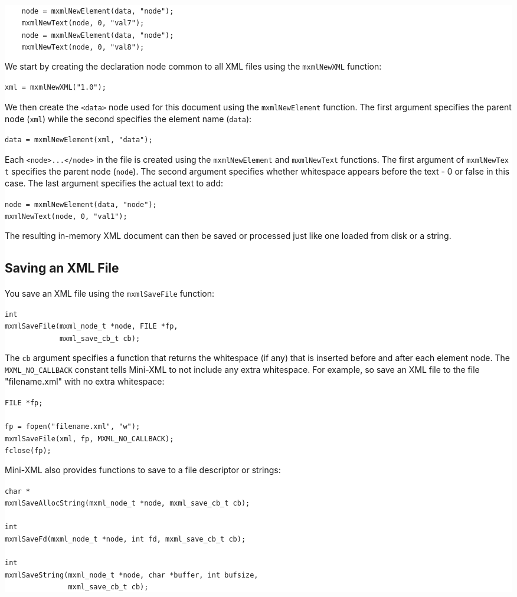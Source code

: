         node = mxmlNewElement(data, "node");
        mxmlNewText(node, 0, "val7");
        node = mxmlNewElement(data, "node");
        mxmlNewText(node, 0, "val8");

We start by creating the declaration node common to all XML files using the
`mxmlNewXML` function:

    xml = mxmlNewXML("1.0");

We then create the `<data>` node used for this document using the
`mxmlNewElement` function.  The first argument specifies the parent node
\(`xml`) while the second specifies the element name \(`data`):

    data = mxmlNewElement(xml, "data");

Each `<node>...</node>` in the file is created using the `mxmlNewElement` and
`mxmlNewText` functions.  The first argument of `mxmlNewText` specifies the
parent node \(`node`).  The second argument specifies whether whitespace appears
before the text - 0 or false in this case.  The last argument specifies the
actual text to add:

    node = mxmlNewElement(data, "node");
    mxmlNewText(node, 0, "val1");

The resulting in-memory XML document can then be saved or processed just like
one loaded from disk or a string.


## Saving an XML File

You save an XML file using the `mxmlSaveFile` function:

    int
    mxmlSaveFile(mxml_node_t *node, FILE *fp,
                 mxml_save_cb_t cb);

The `cb` argument specifies a function that returns the whitespace (if any) that
is inserted before and after each element node.  The `MXML_NO_CALLBACK` constant
tells Mini-XML to not include any extra whitespace.  For example, so save an XML
file to the file "filename.xml" with no extra whitespace:

    FILE *fp;

    fp = fopen("filename.xml", "w");
    mxmlSaveFile(xml, fp, MXML_NO_CALLBACK);
    fclose(fp);

Mini-XML also provides functions to save to a file descriptor or strings:

    char *
    mxmlSaveAllocString(mxml_node_t *node, mxml_save_cb_t cb);

    int
    mxmlSaveFd(mxml_node_t *node, int fd, mxml_save_cb_t cb);

    int
    mxmlSaveString(mxml_node_t *node, char *buffer, int bufsize,
                   mxml_save_cb_t cb);
